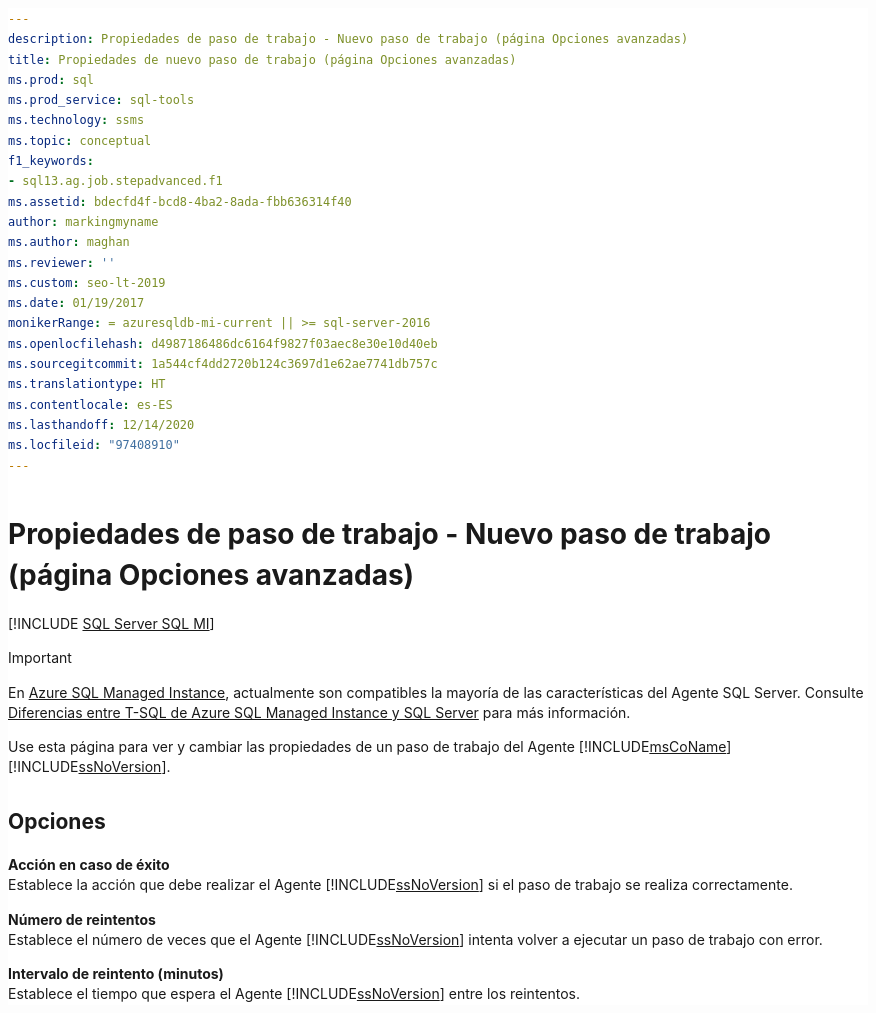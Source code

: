 ```yaml
---
description: Propiedades de paso de trabajo - Nuevo paso de trabajo (página Opciones avanzadas)
title: Propiedades de nuevo paso de trabajo (página Opciones avanzadas)
ms.prod: sql
ms.prod_service: sql-tools
ms.technology: ssms
ms.topic: conceptual
f1_keywords:
- sql13.ag.job.stepadvanced.f1
ms.assetid: bdecfd4f-bcd8-4ba2-8ada-fbb636314f40
author: markingmyname
ms.author: maghan
ms.reviewer: ''
ms.custom: seo-lt-2019
ms.date: 01/19/2017
monikerRange: = azuresqldb-mi-current || >= sql-server-2016
ms.openlocfilehash: d4987186486dc6164f9827f03aec8e30e10d40eb
ms.sourcegitcommit: 1a544cf4dd2720b124c3697d1e62ae7741db757c
ms.translationtype: HT
ms.contentlocale: es-ES
ms.lasthandoff: 12/14/2020
ms.locfileid: "97408910"
---
```

# <a name="job-step-properties---new-job-step-advanced-page"></a>Propiedades de paso de trabajo - Nuevo paso de trabajo (página Opciones avanzadas)

[!INCLUDE [SQL Server SQL MI](../../includes/applies-to-version/sql-asdbmi.md)]

> [!IMPORTANT]  
> En [Azure SQL Managed Instance](/azure/sql-database/sql-database-managed-instance), actualmente son compatibles la mayoría de las características del Agente SQL Server. Consulte [Diferencias entre T-SQL de Azure SQL Managed Instance y SQL Server](/azure/sql-database/sql-database-managed-instance-transact-sql-information#sql-server-agent) para más información.

Use esta página para ver y cambiar las propiedades de un paso de trabajo del Agente [!INCLUDE[msCoName](../../includes/msconame_md.md)] [!INCLUDE[ssNoVersion](../../includes/ssnoversion-md.md)].  
  
## <a name="options"></a>Opciones  
**Acción en caso de éxito**  
Establece la acción que debe realizar el Agente [!INCLUDE[ssNoVersion](../../includes/ssnoversion-md.md)] si el paso de trabajo se realiza correctamente.  
  
**Número de reintentos**  
Establece el número de veces que el Agente [!INCLUDE[ssNoVersion](../../includes/ssnoversion-md.md)] intenta volver a ejecutar un paso de trabajo con error.  
  
**Intervalo de reintento (minutos)**  
Establece el tiempo que espera el Agente [!INCLUDE[ssNoVersion](../../includes/ssnoversion-md.md)] entre los reintentos.  
  